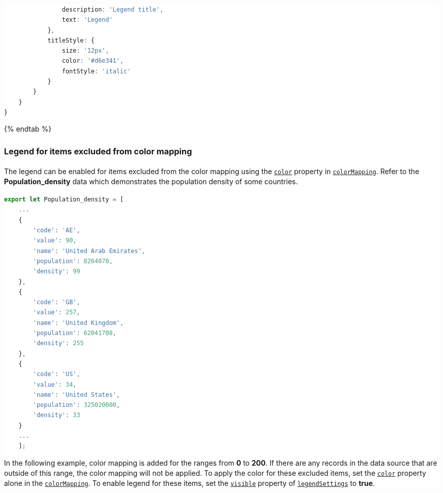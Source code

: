 ```typescript
                description: 'Legend title',
                text: 'Legend'
            },
            titleStyle: {
                size: '12px',
                color: '#d6e341',
                fontStyle: 'italic'
            }
        }
    }
}

```

{% endtab %}

### Legend for items excluded from color mapping

The legend can be enabled for items excluded from the color mapping using the [`color`](../api/maps/colorMappingSettingsModel/#color) property in [`colorMapping`](../api/maps/colorMappingSettingsModel/). Refer to the **Population_density** data which demonstrates the population density of some countries.

```typescript
export let Population_density = [
    ...
    {
        'code': 'AE',
        'value': 90,
        'name': 'United Arab Emirates',
        'population': 8264070,
        'density': 99
    },
    {
        'code': 'GB',
        'value': 257,
        'name': 'United Kingdom',
        'population': 62041708,
        'density': 255
    },
    {
        'code': 'US',
        'value': 34,
        'name': 'United States',
        'population': 325020000,
        'density': 33
    }
    ...
    ];
```

In the following example, color mapping is added for the ranges from **0** to **200**. If there are any records in the data source that are outside of this range, the color mapping will not be applied. To apply the color for these excluded items, set the [`color`](../api/maps/colorMappingSettingsModel/#color) property alone in the [`colorMapping`](../api/maps/colorMappingSettingsModel/). To enable legend for these items, set the [`visible`](../api/maps/legendSettingsModel/#visible) property of [`legendSettings`](../api/maps/legendSettingsModel/) to **true**.
